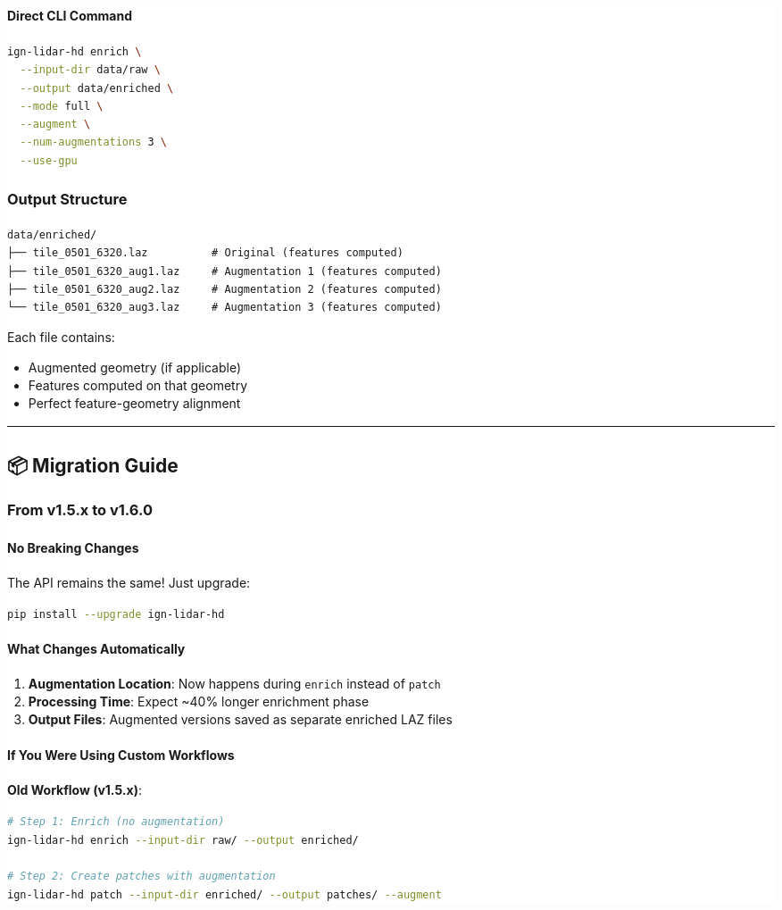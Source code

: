 #### Direct CLI Command

```bash
ign-lidar-hd enrich \
  --input-dir data/raw \
  --output data/enriched \
  --mode full \
  --augment \
  --num-augmentations 3 \
  --use-gpu
```

### Output Structure

```
data/enriched/
├── tile_0501_6320.laz          # Original (features computed)
├── tile_0501_6320_aug1.laz     # Augmentation 1 (features computed)
├── tile_0501_6320_aug2.laz     # Augmentation 2 (features computed)
└── tile_0501_6320_aug3.laz     # Augmentation 3 (features computed)
```

Each file contains:

- Augmented geometry (if applicable)
- Features computed on that geometry
- Perfect feature-geometry alignment

---

## 📦 Migration Guide

### From v1.5.x to v1.6.0

#### No Breaking Changes

The API remains the same! Just upgrade:

```bash
pip install --upgrade ign-lidar-hd
```

#### What Changes Automatically

1. **Augmentation Location**: Now happens during `enrich` instead of `patch`
2. **Processing Time**: Expect ~40% longer enrichment phase
3. **Output Files**: Augmented versions saved as separate enriched LAZ files

#### If You Were Using Custom Workflows

**Old Workflow (v1.5.x)**:

```bash
# Step 1: Enrich (no augmentation)
ign-lidar-hd enrich --input-dir raw/ --output enriched/

# Step 2: Create patches with augmentation
ign-lidar-hd patch --input-dir enriched/ --output patches/ --augment
```
